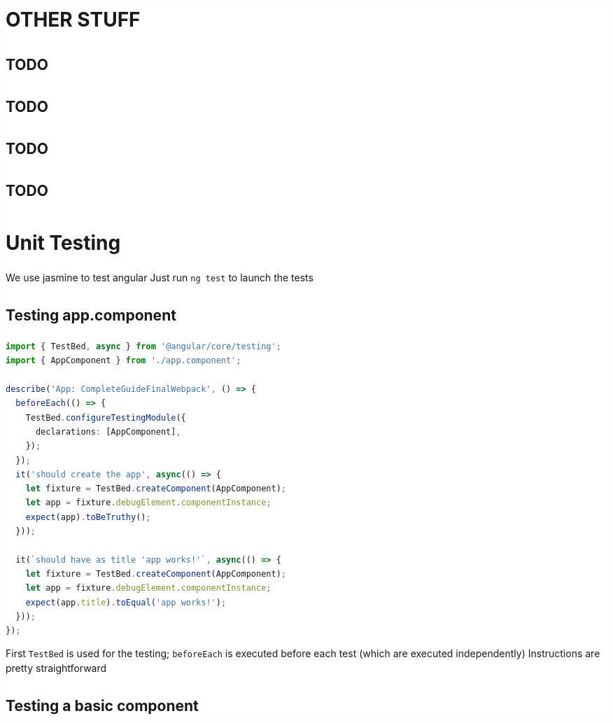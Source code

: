 # OTHER STUFF

## TODO

## TODO

## TODO

## TODO

# Unit Testing

We use jasmine to test angular
Just run `ng test` to launch the tests

## Testing app.component

```typescript
import { TestBed, async } from '@angular/core/testing';
import { AppComponent } from './app.component';

describe('App: CompleteGuideFinalWebpack', () => {
  beforeEach(() => {
    TestBed.configureTestingModule({
      declarations: [AppComponent],
    });
  });
  it('should create the app', async(() => {
    let fixture = TestBed.createComponent(AppComponent);
    let app = fixture.debugElement.componentInstance;
    expect(app).toBeTruthy();
  }));

  it(`should have as title 'app works!'`, async(() => {
    let fixture = TestBed.createComponent(AppComponent);
    let app = fixture.debugElement.componentInstance;
    expect(app.title).toEqual('app works!');
  }));
});
```

First `TestBed` is used for the testing;
`beforeEach` is executed before each test (which are executed independently)
Instructions are pretty straightforward

## Testing a basic component
